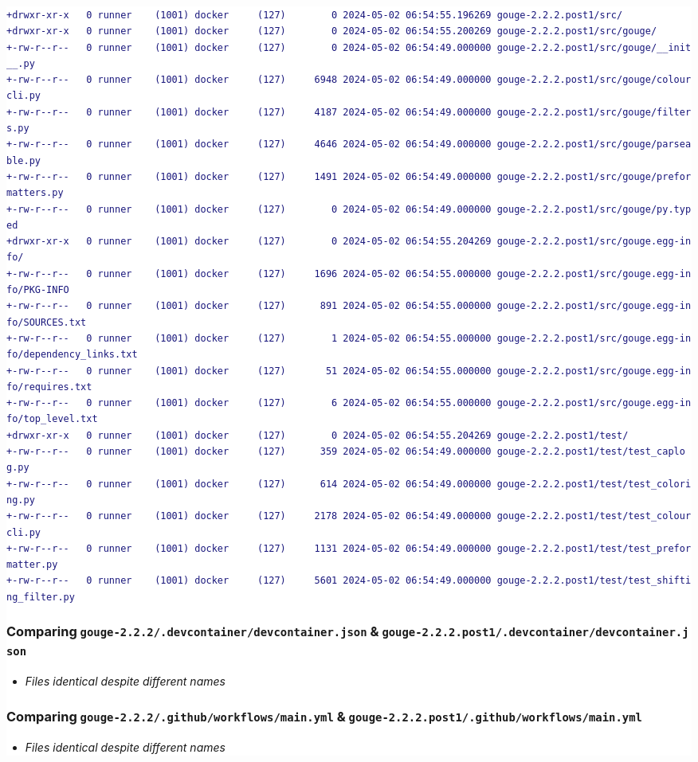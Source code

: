 ```diff
+drwxr-xr-x   0 runner    (1001) docker     (127)        0 2024-05-02 06:54:55.196269 gouge-2.2.2.post1/src/
+drwxr-xr-x   0 runner    (1001) docker     (127)        0 2024-05-02 06:54:55.200269 gouge-2.2.2.post1/src/gouge/
+-rw-r--r--   0 runner    (1001) docker     (127)        0 2024-05-02 06:54:49.000000 gouge-2.2.2.post1/src/gouge/__init__.py
+-rw-r--r--   0 runner    (1001) docker     (127)     6948 2024-05-02 06:54:49.000000 gouge-2.2.2.post1/src/gouge/colourcli.py
+-rw-r--r--   0 runner    (1001) docker     (127)     4187 2024-05-02 06:54:49.000000 gouge-2.2.2.post1/src/gouge/filters.py
+-rw-r--r--   0 runner    (1001) docker     (127)     4646 2024-05-02 06:54:49.000000 gouge-2.2.2.post1/src/gouge/parseable.py
+-rw-r--r--   0 runner    (1001) docker     (127)     1491 2024-05-02 06:54:49.000000 gouge-2.2.2.post1/src/gouge/preformatters.py
+-rw-r--r--   0 runner    (1001) docker     (127)        0 2024-05-02 06:54:49.000000 gouge-2.2.2.post1/src/gouge/py.typed
+drwxr-xr-x   0 runner    (1001) docker     (127)        0 2024-05-02 06:54:55.204269 gouge-2.2.2.post1/src/gouge.egg-info/
+-rw-r--r--   0 runner    (1001) docker     (127)     1696 2024-05-02 06:54:55.000000 gouge-2.2.2.post1/src/gouge.egg-info/PKG-INFO
+-rw-r--r--   0 runner    (1001) docker     (127)      891 2024-05-02 06:54:55.000000 gouge-2.2.2.post1/src/gouge.egg-info/SOURCES.txt
+-rw-r--r--   0 runner    (1001) docker     (127)        1 2024-05-02 06:54:55.000000 gouge-2.2.2.post1/src/gouge.egg-info/dependency_links.txt
+-rw-r--r--   0 runner    (1001) docker     (127)       51 2024-05-02 06:54:55.000000 gouge-2.2.2.post1/src/gouge.egg-info/requires.txt
+-rw-r--r--   0 runner    (1001) docker     (127)        6 2024-05-02 06:54:55.000000 gouge-2.2.2.post1/src/gouge.egg-info/top_level.txt
+drwxr-xr-x   0 runner    (1001) docker     (127)        0 2024-05-02 06:54:55.204269 gouge-2.2.2.post1/test/
+-rw-r--r--   0 runner    (1001) docker     (127)      359 2024-05-02 06:54:49.000000 gouge-2.2.2.post1/test/test_caplog.py
+-rw-r--r--   0 runner    (1001) docker     (127)      614 2024-05-02 06:54:49.000000 gouge-2.2.2.post1/test/test_coloring.py
+-rw-r--r--   0 runner    (1001) docker     (127)     2178 2024-05-02 06:54:49.000000 gouge-2.2.2.post1/test/test_colourcli.py
+-rw-r--r--   0 runner    (1001) docker     (127)     1131 2024-05-02 06:54:49.000000 gouge-2.2.2.post1/test/test_preformatter.py
+-rw-r--r--   0 runner    (1001) docker     (127)     5601 2024-05-02 06:54:49.000000 gouge-2.2.2.post1/test/test_shifting_filter.py
```

### Comparing `gouge-2.2.2/.devcontainer/devcontainer.json` & `gouge-2.2.2.post1/.devcontainer/devcontainer.json`

 * *Files identical despite different names*

### Comparing `gouge-2.2.2/.github/workflows/main.yml` & `gouge-2.2.2.post1/.github/workflows/main.yml`

 * *Files identical despite different names*
